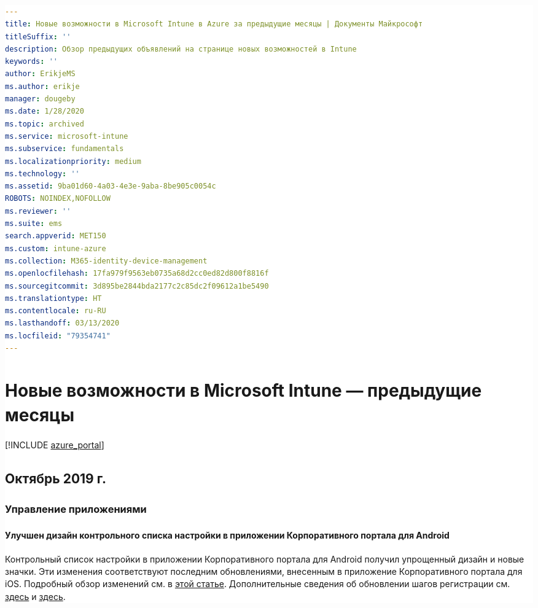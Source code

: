 ```yaml
---
title: Новые возможности в Microsoft Intune в Azure за предыдущие месяцы | Документы Майкрософт
titleSuffix: ''
description: Обзор предыдущих объявлений на странице новых возможностей в Intune
keywords: ''
author: ErikjeMS
ms.author: erikje
manager: dougeby
ms.date: 1/28/2020
ms.topic: archived
ms.service: microsoft-intune
ms.subservice: fundamentals
ms.localizationpriority: medium
ms.technology: ''
ms.assetid: 9ba01d60-4a03-4e3e-9aba-8be905c0054c
ROBOTS: NOINDEX,NOFOLLOW
ms.reviewer: ''
ms.suite: ems
search.appverid: MET150
ms.custom: intune-azure
ms.collection: M365-identity-device-management
ms.openlocfilehash: 17fa979f9563eb0735a68d2cc0ed82d800f8816f
ms.sourcegitcommit: 3d895be2844bda2177c2c85dc2f09612a1be5490
ms.translationtype: HT
ms.contentlocale: ru-RU
ms.lasthandoff: 03/13/2020
ms.locfileid: "79354741"
---
```

# <a name="whats-new-in-the-microsoft-intune---previous-months"></a>Новые возможности в Microsoft Intune — предыдущие месяцы

[!INCLUDE [azure_portal](../includes/azure_portal.md)]



## <a name="october-2019"></a>Октябрь 2019 г.


### <a name="app-management"></a>Управление приложениями

#### <a name="improved-checklist-design-in-company-portal-app-for-android---5550857---"></a>Улучшен дизайн контрольного списка настройки в приложении Корпоративного портала для Android  
Контрольный список настройки в приложении Корпоративного портала для Android получил упрощенный дизайн и новые значки. Эти изменения соответствуют последним обновлениями, внесенным в приложение Корпоративного портала для iOS. Подробный обзор изменений см. в [этой статье](whats-new-app-ui.md). Дополнительные сведения об обновлении шагов регистрации см. [здесь](../user-help/enroll-device-android-work-profile.md) и [здесь](../user-help/enroll-device-android-company-portal.md).  
